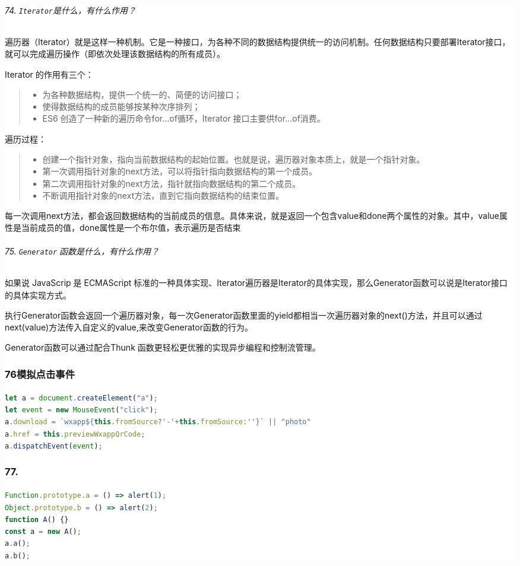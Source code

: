 ###### 74. `Iterator`是什么，有什么作用？
遍历器（Iterator）就是这样一种机制。它是一种接口，为各种不同的数据结构提供统一的访问机制。任何数据结构只要部署Iterator接口，就可以完成遍历操作（即依次处理该数据结构的所有成员）。

Iterator 的作用有三个：
>- 为各种数据结构，提供一个统一的、简便的访问接口；
>- 使得数据结构的成员能够按某种次序排列；
>- ES6 创造了一种新的遍历命令for…of循环，Iterator 接口主要供for…of消费。

遍历过程：
>- 创建一个指针对象，指向当前数据结构的起始位置。也就是说，遍历器对象本质上，就是一个指针对象。
>- 第一次调用指针对象的next方法，可以将指针指向数据结构的第一个成员。
>- 第二次调用指针对象的next方法，指针就指向数据结构的第二个成员。
>- 不断调用指针对象的next方法，直到它指向数据结构的结束位置。

每一次调用next方法，都会返回数据结构的当前成员的信息。具体来说，就是返回一个包含value和done两个属性的对象。其中，value属性是当前成员的值，done属性是一个布尔值，表示遍历是否结束

```javascript
```
###### 75. `Generator` 函数是什么，有什么作用？

如果说 JavaScrip 是 ECMAScript 标准的一种具体实现、Iterator遍历器是Iterator的具体实现，那么Generator函数可以说是Iterator接口的具体实现方式。

执行Generator函数会返回一个遍历器对象，每一次Generator函数里面的yield都相当一次遍历器对象的next()方法，并且可以通过next(value)方法传入自定义的value,来改变Generator函数的行为。

Generator函数可以通过配合Thunk 函数更轻松更优雅的实现异步编程和控制流管理。


### 76模拟点击事件

```javascript
let a = document.createElement("a"); 
let event = new MouseEvent("click"); 
a.download = `wxapp${this.fromSource?'-'+this.fromSource:''}` || "photo"
a.href = this.previewWxappQrCode; 
a.dispatchEvent(event);
```

### 77.
```javascript
Function.prototype.a = () => alert(1);
Object.prototype.b = () => alert(2);
function A() {}
const a = new A();
a.a();
a.b();
```